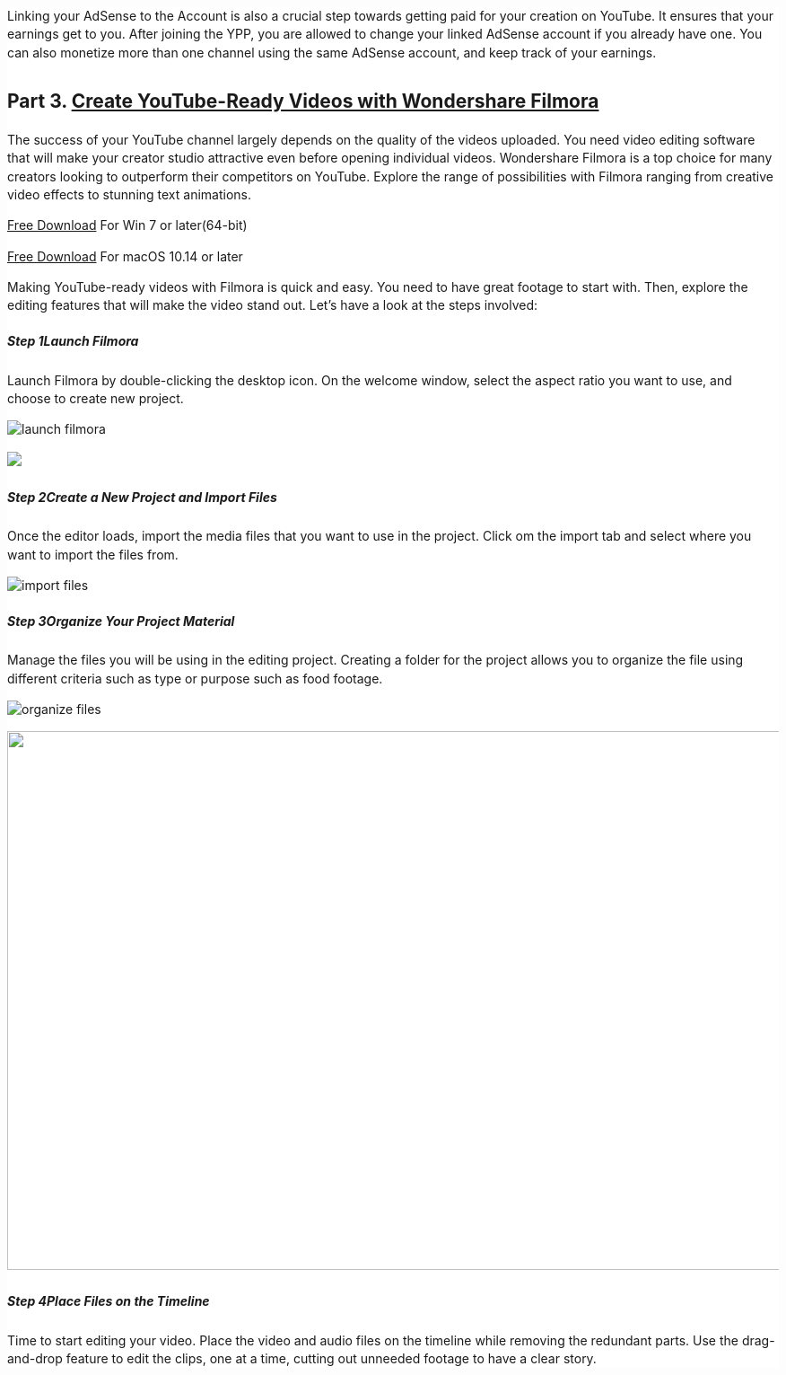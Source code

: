 Linking your AdSense to the Account is also a crucial step towards getting paid for your creation on YouTube. It ensures that your earnings get to you. After joining the YPP, you are allowed to change your linked AdSense account if you already have one. You can also monetize more than one channel using the same AdSense account, and keep track of your earnings.

## **Part 3\.** [**Create YouTube-Ready Videos with Wondershare Filmora**](https://tools.techidaily.com/wondershare/filmora/download/)

The success of your YouTube channel largely depends on the quality of the videos uploaded. You need video editing software that will make your creator studio attractive even before opening individual videos. Wondershare Filmora is a top choice for many creators looking to outperform their competitors on YouTube. Explore the range of possibilities with Filmora ranging from creative video effects to stunning text animations.

[Free Download](https://tools.techidaily.com/wondershare/filmora/download/) For Win 7 or later(64-bit)

[Free Download](https://tools.techidaily.com/wondershare/filmora/download/) For macOS 10.14 or later

Making YouTube-ready videos with Filmora is quick and easy. You need to have great footage to start with. Then, explore the editing features that will make the video stand out. Let’s have a look at the steps involved:

##### Step 1Launch Filmora

Launch Filmora by double-clicking the desktop icon. On the welcome window, select the aspect ratio you want to use, and choose to create new project.

![launch filmora](https://images.wondershare.com/filmora/article-images/2023/youtube-creator-studio-unlocking-the-power-of-your-channel-7.JPG)

<a href="https://shop.mondly.com/affiliate.php?ACCOUNT=ATISTUDI&AFFILIATE=108875&PATH=https%3A%2F%2Fwww.mondly.com%3FAFFILIATE%3D108875%26RESOURCE%3D%2BGeneral%2B970x90%2B"><img src="https://secure.avangate.com/images/merchant/69c418c33ec2e1a4267fa9bb77fa1428/general-970x90.gif" border="0"></a>


##### Step 2Create a New Project and Import Files

Once the editor loads, import the media files that you want to use in the project. Click om the import tab and select where you want to import the files from.

![import files](https://images.wondershare.com/filmora/article-images/2023/youtube-creator-studio-unlocking-the-power-of-your-channel-8.JPG)

##### Step 3Organize Your Project Material

Manage the files you will be using in the editing project. Creating a folder for the project allows you to organize the file using different criteria such as type or purpose such as food footage.

![organize files](https://images.wondershare.com/filmora/article-images/2023/youtube-creator-studio-unlocking-the-power-of-your-channel-9.JPG)

<a href="https://appsumo.8odi.net/c/5597632/2082535/7443" target="_top" id="2082535"><img src="//a.impactradius-go.com/display-ad/7443-2082535" border="0" alt="" width="1200" height="600"/></a><img height="0" width="0" src="https://appsumo.8odi.net/i/5597632/2082535/7443" style="position:absolute;visibility:hidden;" border="0" />


##### Step 4Place Files on the Timeline

Time to start editing your video. Place the video and audio files on the timeline while removing the redundant parts. Use the drag-and-drop feature to edit the clips, one at a time, cutting out unneeded footage to have a clear story.
